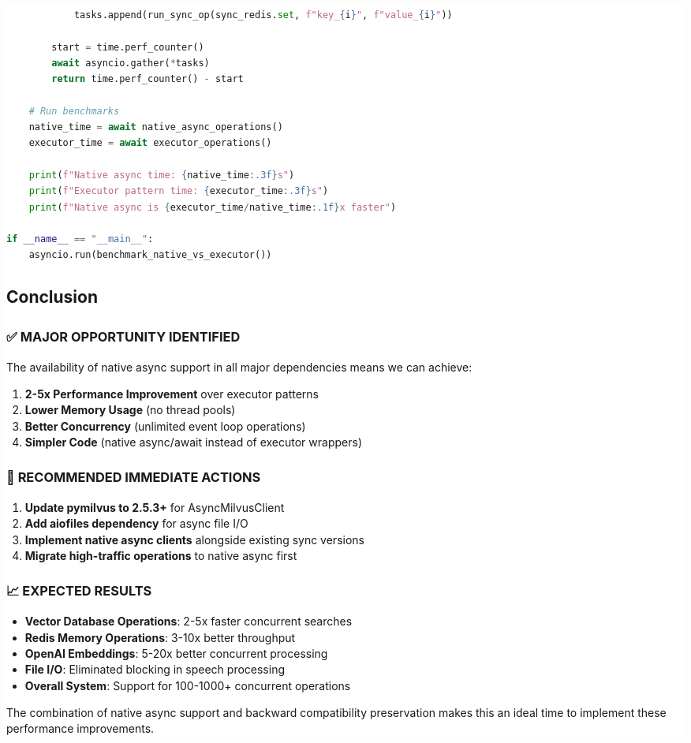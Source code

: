 ```python
            tasks.append(run_sync_op(sync_redis.set, f"key_{i}", f"value_{i}"))
        
        start = time.perf_counter()
        await asyncio.gather(*tasks)
        return time.perf_counter() - start
    
    # Run benchmarks
    native_time = await native_async_operations()
    executor_time = await executor_operations()
    
    print(f"Native async time: {native_time:.3f}s")
    print(f"Executor pattern time: {executor_time:.3f}s")
    print(f"Native async is {executor_time/native_time:.1f}x faster")

if __name__ == "__main__":
    asyncio.run(benchmark_native_vs_executor())
```

## Conclusion

### ✅ **MAJOR OPPORTUNITY IDENTIFIED**

The availability of native async support in all major dependencies means we can achieve:

1. **2-5x Performance Improvement** over executor patterns
2. **Lower Memory Usage** (no thread pools)  
3. **Better Concurrency** (unlimited event loop operations)
4. **Simpler Code** (native async/await instead of executor wrappers)

### 🎯 **RECOMMENDED IMMEDIATE ACTIONS**

1. **Update pymilvus to 2.5.3+** for AsyncMilvusClient
2. **Add aiofiles dependency** for async file I/O
3. **Implement native async clients** alongside existing sync versions
4. **Migrate high-traffic operations** to native async first

### 📈 **EXPECTED RESULTS**

- **Vector Database Operations**: 2-5x faster concurrent searches
- **Redis Memory Operations**: 3-10x better throughput  
- **OpenAI Embeddings**: 5-20x better concurrent processing
- **File I/O**: Eliminated blocking in speech processing
- **Overall System**: Support for 100-1000+ concurrent operations

The combination of native async support and backward compatibility preservation makes this an ideal time to implement these performance improvements.